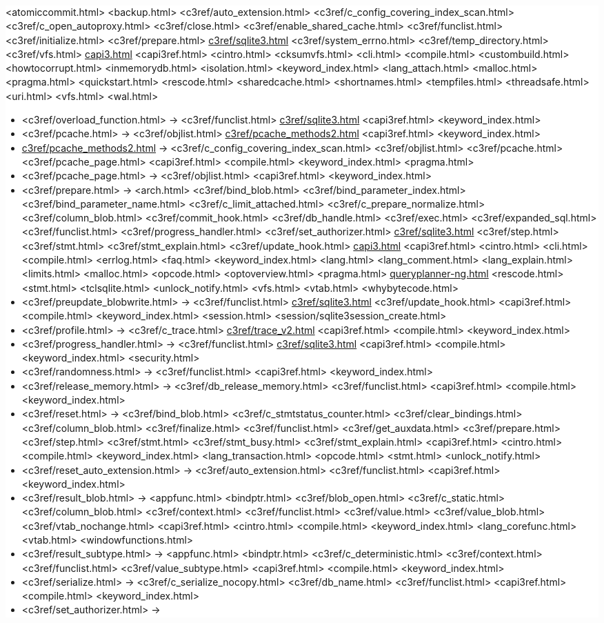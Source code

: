 <atomiccommit.html> <backup.html> <c3ref/auto_extension.html> <c3ref/c_config_covering_index_scan.html> <c3ref/c_open_autoproxy.html> <c3ref/close.html> <c3ref/enable_shared_cache.html> <c3ref/funclist.html> <c3ref/initialize.html> <c3ref/prepare.html> [c3ref/sqlite3\.html](c3ref/sqlite3.html) <c3ref/system_errno.html> <c3ref/temp_directory.html> <c3ref/vfs.html> [capi3\.html](capi3.html) <capi3ref.html> <cintro.html> <cksumvfs.html> <cli.html> <compile.html> <custombuild.html> <howtocorrupt.html> <inmemorydb.html> <isolation.html> <keyword_index.html> <lang_attach.html> <malloc.html> <pragma.html> <quickstart.html> <rescode.html> <sharedcache.html> <shortnames.html> <tempfiles.html> <threadsafe.html> <uri.html> <vfs.html> <wal.html>
* <c3ref/overload_function.html> → 
<c3ref/funclist.html> [c3ref/sqlite3\.html](c3ref/sqlite3.html) <capi3ref.html> <keyword_index.html>
* <c3ref/pcache.html> → 
<c3ref/objlist.html> [c3ref/pcache\_methods2\.html](c3ref/pcache_methods2.html) <capi3ref.html> <keyword_index.html>
* [c3ref/pcache\_methods2\.html](c3ref/pcache_methods2.html) → 
<c3ref/c_config_covering_index_scan.html> <c3ref/objlist.html> <c3ref/pcache.html> <c3ref/pcache_page.html> <capi3ref.html> <compile.html> <keyword_index.html> <pragma.html>
* <c3ref/pcache_page.html> → 
<c3ref/objlist.html> <capi3ref.html> <keyword_index.html>
* <c3ref/prepare.html> → 
<arch.html> <c3ref/bind_blob.html> <c3ref/bind_parameter_index.html> <c3ref/bind_parameter_name.html> <c3ref/c_limit_attached.html> <c3ref/c_prepare_normalize.html> <c3ref/column_blob.html> <c3ref/commit_hook.html> <c3ref/db_handle.html> <c3ref/exec.html> <c3ref/expanded_sql.html> <c3ref/funclist.html> <c3ref/progress_handler.html> <c3ref/set_authorizer.html> [c3ref/sqlite3\.html](c3ref/sqlite3.html) <c3ref/step.html> <c3ref/stmt.html> <c3ref/stmt_explain.html> <c3ref/update_hook.html> [capi3\.html](capi3.html) <capi3ref.html> <cintro.html> <cli.html> <compile.html> <errlog.html> <faq.html> <keyword_index.html> <lang.html> <lang_comment.html> <lang_explain.html> <limits.html> <malloc.html> <opcode.html> <optoverview.html> <pragma.html> [queryplanner\-ng.html](queryplanner-ng.html) <rescode.html> <stmt.html> <tclsqlite.html> <unlock_notify.html> <vfs.html> <vtab.html> <whybytecode.html>
* <c3ref/preupdate_blobwrite.html> → 
<c3ref/funclist.html> [c3ref/sqlite3\.html](c3ref/sqlite3.html) <c3ref/update_hook.html> <capi3ref.html> <compile.html> <keyword_index.html> <session.html> <session/sqlite3session_create.html>
* <c3ref/profile.html> → 
<c3ref/c_trace.html> [c3ref/trace\_v2\.html](c3ref/trace_v2.html) <capi3ref.html> <compile.html> <keyword_index.html>
* <c3ref/progress_handler.html> → 
<c3ref/funclist.html> [c3ref/sqlite3\.html](c3ref/sqlite3.html) <capi3ref.html> <compile.html> <keyword_index.html> <security.html>
* <c3ref/randomness.html> → 
<c3ref/funclist.html> <capi3ref.html> <keyword_index.html>
* <c3ref/release_memory.html> → 
<c3ref/db_release_memory.html> <c3ref/funclist.html> <capi3ref.html> <compile.html> <keyword_index.html>
* <c3ref/reset.html> → 
<c3ref/bind_blob.html> <c3ref/c_stmtstatus_counter.html> <c3ref/clear_bindings.html> <c3ref/column_blob.html> <c3ref/finalize.html> <c3ref/funclist.html> <c3ref/get_auxdata.html> <c3ref/prepare.html> <c3ref/step.html> <c3ref/stmt.html> <c3ref/stmt_busy.html> <c3ref/stmt_explain.html> <capi3ref.html> <cintro.html> <compile.html> <keyword_index.html> <lang_transaction.html> <opcode.html> <stmt.html> <unlock_notify.html>
* <c3ref/reset_auto_extension.html> → 
<c3ref/auto_extension.html> <c3ref/funclist.html> <capi3ref.html> <keyword_index.html>
* <c3ref/result_blob.html> → 
<appfunc.html> <bindptr.html> <c3ref/blob_open.html> <c3ref/c_static.html> <c3ref/column_blob.html> <c3ref/context.html> <c3ref/funclist.html> <c3ref/value.html> <c3ref/value_blob.html> <c3ref/vtab_nochange.html> <capi3ref.html> <cintro.html> <compile.html> <keyword_index.html> <lang_corefunc.html> <vtab.html> <windowfunctions.html>
* <c3ref/result_subtype.html> → 
<appfunc.html> <bindptr.html> <c3ref/c_deterministic.html> <c3ref/context.html> <c3ref/funclist.html> <c3ref/value_subtype.html> <capi3ref.html> <compile.html> <keyword_index.html>
* <c3ref/serialize.html> → 
<c3ref/c_serialize_nocopy.html> <c3ref/db_name.html> <c3ref/funclist.html> <capi3ref.html> <compile.html> <keyword_index.html>
* <c3ref/set_authorizer.html> → 